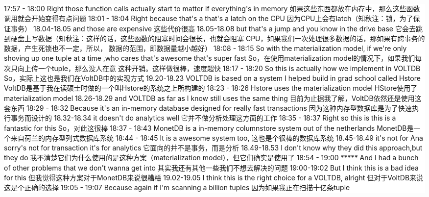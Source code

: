 17:57 - 18:00
Right those function calls actually start to matter if everything's in memory
如果这些东⻄都放在内存中，那么这些函数调⽤就会开始变得有点问题
18:01 - 18:04
Right because that's a that's a latch on the CPU
因为CPU上会有latch（知秋注：锁，为了保证事务）
18.04-18.05
and those are expensive
这些代价很⾼
18.05-18.08
but that's a jump and you know in the drive base
它会去跳到硬盘上写数据（知秋注：这样的话，这些函数的阻塞时间会很⻓，也就会阻塞
CPU，如果我们⼀次处理很多数据的话，那如果有跨事务的数据，产⽣死锁也不⼀定，所以，
数据的范围，即数据量越⼩越好）
18:08 - 18:15
So with the materialization model, if we're only shoving up one tuple at a time ,who cares
that's awesome that's super fast
So，在使⽤materialization model的情况下，如果我们每次只向上传⼀个tuple，那么没⼈在意
这种开销。这样做很棒，速度超快
18:17 - 18:20
So this is actually how we implement in VOLTDB
So，实际上这也是我们在VoltDB中的实现⽅式
19.20-18.23
VOLTDB is based on a system I helped build in grad school called Hstore
VoltDB是基于我在读硕⼠时做的⼀个叫Hstore的系统之上所构建的
18:23 - 18:26
Hstore uses the materialization model
HStore使⽤了materialization model
18.26-18.29
and VOLTDB as far as I know still uses the same thing
⽬前为⽌据我了解，VoltDB依然还是使⽤这套东⻄
18:29 - 18:32
Because it's an in-memory database designed for really fast transactions
因为这种内存型数据库是为了快速执⾏事务⽽设计的
18.32-18.34
it doesn't do analytics well
它并不做分析处理这⽅⾯的⼯作
18:35 - 18:37
Right so this is this is a fantastic for this
So，对此这很棒
18:37 - 18:43
MonetDB is a in-memory columnstore system out of the netherlands
MonetDB是⼀个来⾃荷兰的内存型列式数据库系统
18:44 - 18:45
It is a awesome system too,
这也是个很棒的数据库系统
18.45-18.49
it's not for Ana sorry's not for transaction it's for analytics
它⾯向的并不是事务，⽽是分析
18.49-18.53
I don't know why they did this approach,but they do
我不清楚它们为什么使⽤的是这种⽅案（materialization model），但它们确实是使⽤了
18:54 - 19:00 *****
And I had a bunch of other problems that we don't wanna get into
其实我还有其他⼀些我们不想去解决的问题
19:00-19:02
But I think this is a bad idea for this
但我觉得这种⽅案对于MonetDB来说很糟糕
19.02-19.05
I think this is the right choice for a VOLTDB, alright
但对于VoltDB来说这是个正确的选择
19:05 - 19:07
Because again if I'm scanning a billion tuples
因为如果我正在扫描⼗亿条tuple